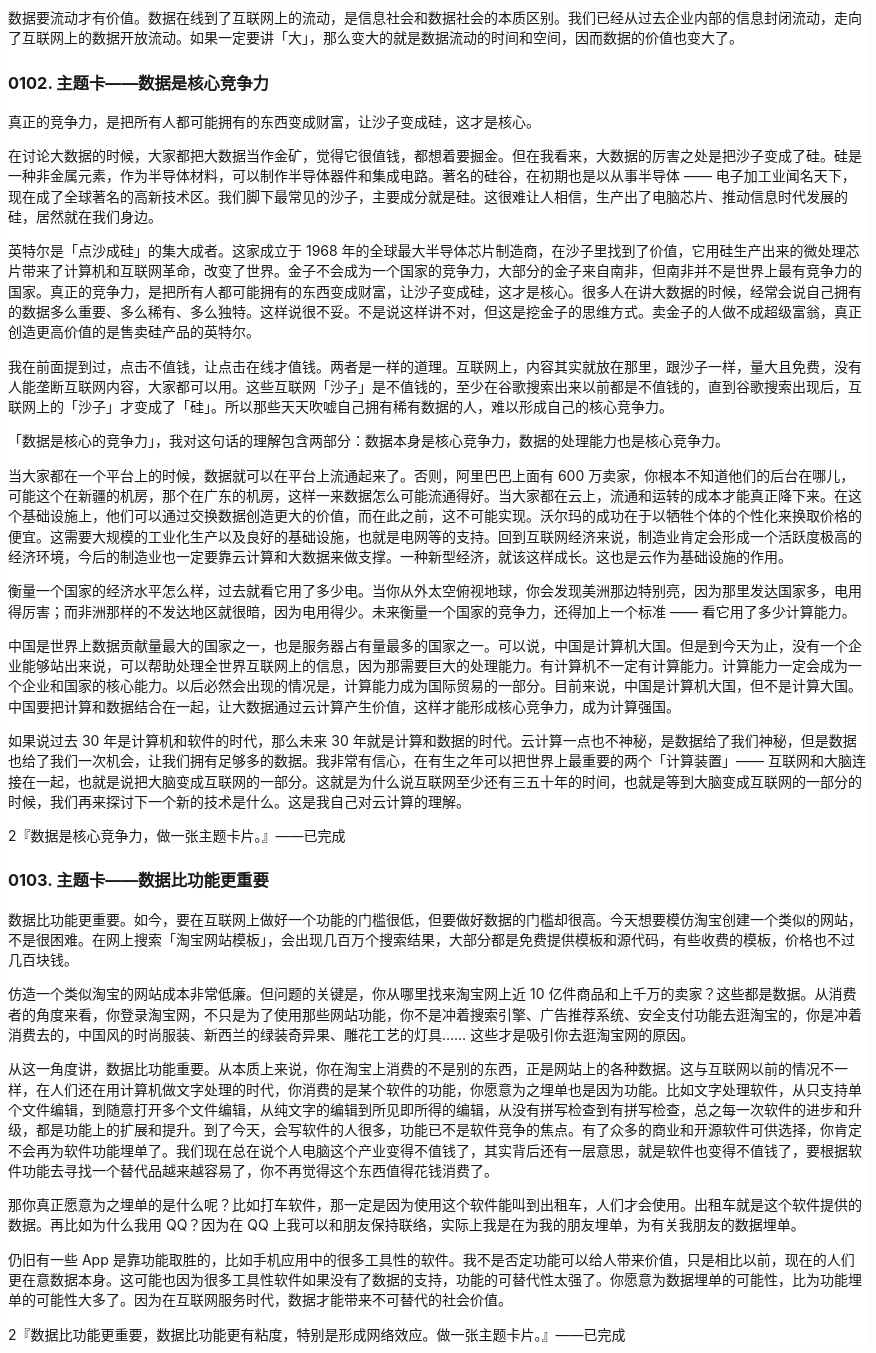 数据要流动才有价值。数据在线到了互联网上的流动，是信息社会和数据社会的本质区别。我们已经从过去企业内部的信息封闭流动，走向了互联网上的数据开放流动。如果一定要讲「大」，那么变大的就是数据流动的时间和空间，因而数据的价值也变大了。

### 0102. 主题卡——数据是核心竞争力

真正的竞争力，是把所有人都可能拥有的东西变成财富，让沙子变成硅，这才是核心。

在讨论大数据的时候，大家都把大数据当作金矿，觉得它很值钱，都想着要掘金。但在我看来，大数据的厉害之处是把沙子变成了硅。硅是一种非金属元素，作为半导体材料，可以制作半导体器件和集成电路。著名的硅谷，在初期也是以从事半导体 —— 电子加工业闻名天下，现在成了全球著名的高新技术区。我们脚下最常见的沙子，主要成分就是硅。这很难让人相信，生产出了电脑芯片、推动信息时代发展的硅，居然就在我们身边。

英特尔是「点沙成硅」的集大成者。这家成立于 1968 年的全球最大半导体芯片制造商，在沙子里找到了价值，它用硅生产出来的微处理芯片带来了计算机和互联网革命，改变了世界。金子不会成为一个国家的竞争力，大部分的金子来自南非，但南非并不是世界上最有竞争力的国家。真正的竞争力，是把所有人都可能拥有的东西变成财富，让沙子变成硅，这才是核心。很多人在讲大数据的时候，经常会说自己拥有的数据多么重要、多么稀有、多么独特。这样说很不妥。不是说这样讲不对，但这是挖金子的思维方式。卖金子的人做不成超级富翁，真正创造更高价值的是售卖硅产品的英特尔。

我在前面提到过，点击不值钱，让点击在线才值钱。两者是一样的道理。互联网上，内容其实就放在那里，跟沙子一样，量大且免费，没有人能垄断互联网内容，大家都可以用。这些互联网「沙子」是不值钱的，至少在谷歌搜索出来以前都是不值钱的，直到谷歌搜索出现后，互联网上的「沙子」才变成了「硅」。所以那些天天吹嘘自己拥有稀有数据的人，难以形成自己的核心竞争力。

「数据是核心的竞争力」，我对这句话的理解包含两部分：数据本身是核心竞争力，数据的处理能力也是核心竞争力。

当大家都在一个平台上的时候，数据就可以在平台上流通起来了。否则，阿里巴巴上面有 600 万卖家，你根本不知道他们的后台在哪儿，可能这个在新疆的机房，那个在广东的机房，这样一来数据怎么可能流通得好。当大家都在云上，流通和运转的成本才能真正降下来。在这个基础设施上，他们可以通过交换数据创造更大的价值，而在此之前，这不可能实现。沃尔玛的成功在于以牺牲个体的个性化来换取价格的便宜。这需要大规模的工业化生产以及良好的基础设施，也就是电网等的支持。回到互联网经济来说，制造业肯定会形成一个活跃度极高的经济环境，今后的制造业也一定要靠云计算和大数据来做支撑。一种新型经济，就该这样成长。这也是云作为基础设施的作用。

衡量一个国家的经济水平怎么样，过去就看它用了多少电。当你从外太空俯视地球，你会发现美洲那边特别亮，因为那里发达国家多，电用得厉害；而非洲那样的不发达地区就很暗，因为电用得少。未来衡量一个国家的竞争力，还得加上一个标准 —— 看它用了多少计算能力。

中国是世界上数据贡献量最大的国家之一，也是服务器占有量最多的国家之一。可以说，中国是计算机大国。但是到今天为止，没有一个企业能够站出来说，可以帮助处理全世界互联网上的信息，因为那需要巨大的处理能力。有计算机不一定有计算能力。计算能力一定会成为一个企业和国家的核心能力。以后必然会出现的情况是，计算能力成为国际贸易的一部分。目前来说，中国是计算机大国，但不是计算大国。中国要把计算和数据结合在一起，让大数据通过云计算产生价值，这样才能形成核心竞争力，成为计算强国。

如果说过去 30 年是计算机和软件的时代，那么未来 30 年就是计算和数据的时代。云计算一点也不神秘，是数据给了我们神秘，但是数据也给了我们一次机会，让我们拥有足够多的数据。我非常有信心，在有生之年可以把世界上最重要的两个「计算装置」—— 互联网和大脑连接在一起，也就是说把大脑变成互联网的一部分。这就是为什么说互联网至少还有三五十年的时间，也就是等到大脑变成互联网的一部分的时候，我们再来探讨下一个新的技术是什么。这是我自己对云计算的理解。

2『数据是核心竞争力，做一张主题卡片。』——已完成

### 0103. 主题卡——数据比功能更重要

数据比功能更重要。如今，要在互联网上做好一个功能的门槛很低，但要做好数据的门槛却很高。今天想要模仿淘宝创建一个类似的网站，不是很困难。在网上搜索「淘宝网站模板」，会出现几百万个搜索结果，大部分都是免费提供模板和源代码，有些收费的模板，价格也不过几百块钱。

仿造一个类似淘宝的网站成本非常低廉。但问题的关键是，你从哪里找来淘宝网上近 10 亿件商品和上千万的卖家？这些都是数据。从消费者的角度来看，你登录淘宝网，不只是为了使用那些网站功能，你不是冲着搜索引擎、广告推荐系统、安全支付功能去逛淘宝的，你是冲着消费去的，中国风的时尚服装、新西兰的绿装奇异果、雕花工艺的灯具…… 这些才是吸引你去逛淘宝网的原因。

从这一角度讲，数据比功能重要。从本质上来说，你在淘宝上消费的不是别的东西，正是网站上的各种数据。这与互联网以前的情况不一样，在人们还在用计算机做文字处理的时代，你消费的是某个软件的功能，你愿意为之埋单也是因为功能。比如文字处理软件，从只支持单个文件编辑，到随意打开多个文件编辑，从纯文字的编辑到所见即所得的编辑，从没有拼写检查到有拼写检查，总之每一次软件的进步和升级，都是功能上的扩展和提升。到了今天，会写软件的人很多，功能已不是软件竞争的焦点。有了众多的商业和开源软件可供选择，你肯定不会再为软件功能埋单了。我们现在总在说个人电脑这个产业变得不值钱了，其实背后还有一层意思，就是软件也变得不值钱了，要根据软件功能去寻找一个替代品越来越容易了，你不再觉得这个东西值得花钱消费了。

那你真正愿意为之埋单的是什么呢？比如打车软件，那一定是因为使用这个软件能叫到出租车，人们才会使用。出租车就是这个软件提供的数据。再比如为什么我用 QQ？因为在 QQ 上我可以和朋友保持联络，实际上我是在为我的朋友埋单，为有关我朋友的数据埋单。

仍旧有一些 App 是靠功能取胜的，比如手机应用中的很多工具性的软件。我不是否定功能可以给人带来价值，只是相比以前，现在的人们更在意数据本身。这可能也因为很多工具性软件如果没有了数据的支持，功能的可替代性太强了。你愿意为数据埋单的可能性，比为功能埋单的可能性大多了。因为在互联网服务时代，数据才能带来不可替代的社会价值。

2『数据比功能更重要，数据比功能更有粘度，特别是形成网络效应。做一张主题卡片。』——已完成
